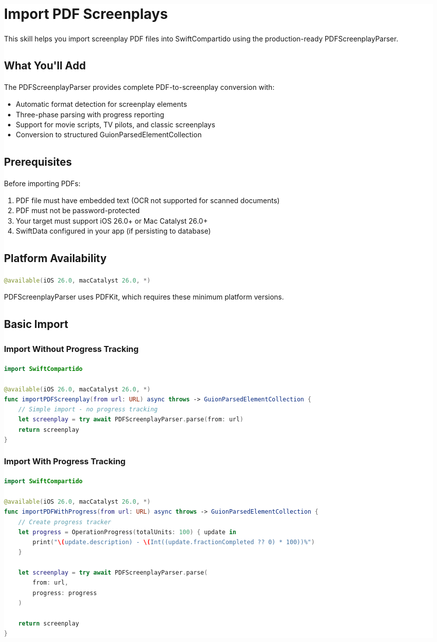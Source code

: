# Import PDF Screenplays

This skill helps you import screenplay PDF files into SwiftCompartido using the production-ready PDFScreenplayParser.

## What You'll Add

The PDFScreenplayParser provides complete PDF-to-screenplay conversion with:
- Automatic format detection for screenplay elements
- Three-phase parsing with progress reporting
- Support for movie scripts, TV pilots, and classic screenplays
- Conversion to structured GuionParsedElementCollection

## Prerequisites

Before importing PDFs:
1. PDF file must have embedded text (OCR not supported for scanned documents)
2. PDF must not be password-protected
3. Your target must support iOS 26.0+ or Mac Catalyst 26.0+
4. SwiftData configured in your app (if persisting to database)

## Platform Availability

```swift
@available(iOS 26.0, macCatalyst 26.0, *)
```

PDFScreenplayParser uses PDFKit, which requires these minimum platform versions.

## Basic Import

### Import Without Progress Tracking

```swift
import SwiftCompartido

@available(iOS 26.0, macCatalyst 26.0, *)
func importPDFScreenplay(from url: URL) async throws -> GuionParsedElementCollection {
    // Simple import - no progress tracking
    let screenplay = try await PDFScreenplayParser.parse(from: url)
    return screenplay
}
```

### Import With Progress Tracking

```swift
import SwiftCompartido

@available(iOS 26.0, macCatalyst 26.0, *)
func importPDFWithProgress(from url: URL) async throws -> GuionParsedElementCollection {
    // Create progress tracker
    let progress = OperationProgress(totalUnits: 100) { update in
        print("\(update.description) - \(Int((update.fractionCompleted ?? 0) * 100))%")
    }

    let screenplay = try await PDFScreenplayParser.parse(
        from: url,
        progress: progress
    )

    return screenplay
}
```